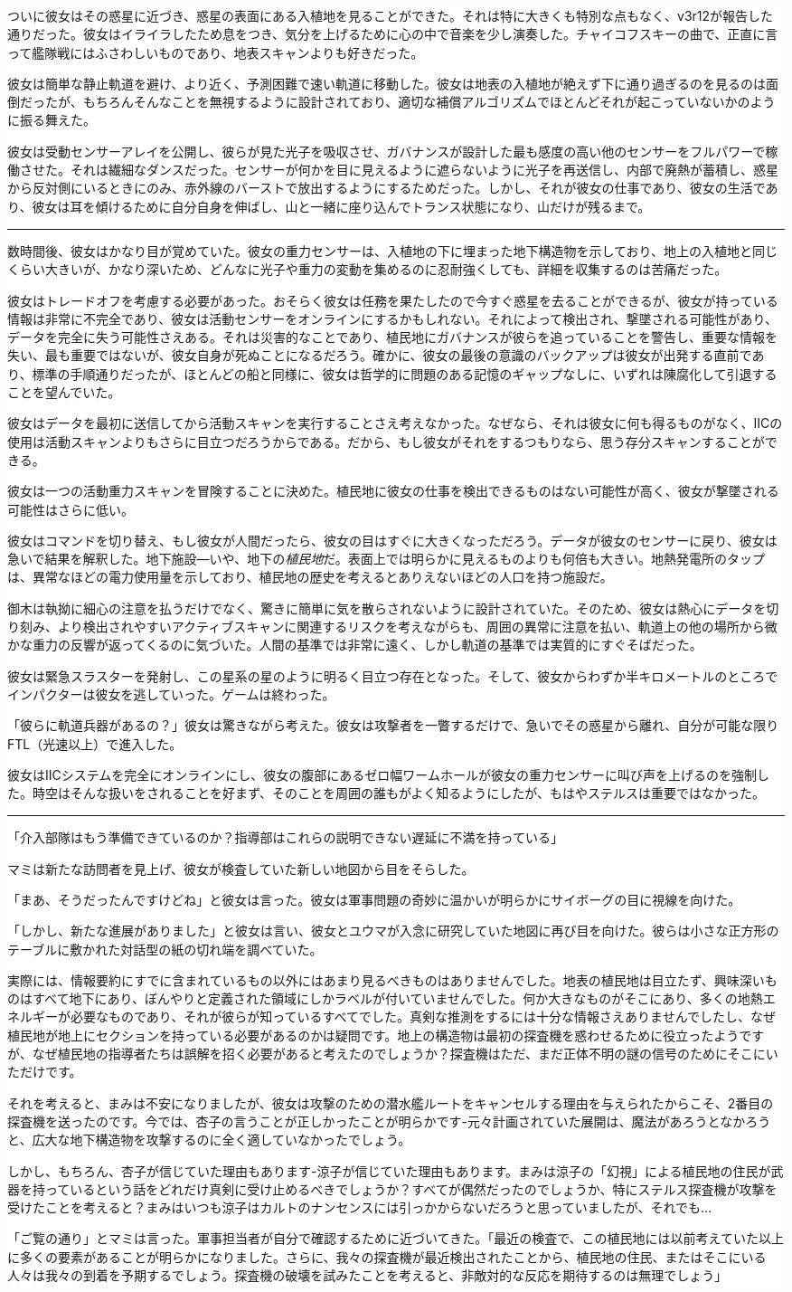 ついに彼女はその惑星に近づき、惑星の表面にある入植地を見ることができた。それは特に大きくも特別な点もなく、v3r12が報告した通りだった。彼女はイライラしたため息をつき、気分を上げるために心の中で音楽を少し演奏した。チャイコフスキーの曲で、正直に言って艦隊戦にはふさわしいものであり、地表スキャンよりも好きだった。

彼女は簡単な静止軌道を避け、より近く、予測困難で速い軌道に移動した。彼女は地表の入植地が絶えず下に通り過ぎるのを見るのは面倒だったが、もちろんそんなことを無視するように設計されており、適切な補償アルゴリズムでほとんどそれが起こっていないかのように振る舞えた。

彼女は受動センサーアレイを公開し、彼らが見た光子を吸収させ、ガバナンスが設計した最も感度の高い他のセンサーをフルパワーで稼働させた。それは繊細なダンスだった。センサーが何かを目に見えるように遮らないように光子を再送信し、内部で廃熱が蓄積し、惑星から反対側にいるときにのみ、赤外線のバーストで放出するようにするためだった。しかし、それが彼女の仕事であり、彼女の生活であり、彼女は耳を傾けるために自分自身を伸ばし、山と一緒に座り込んでトランス状態になり、山だけが残るまで。

***

数時間後、彼女はかなり目が覚めていた。彼女の重力センサーは、入植地の下に埋まった地下構造物を示しており、地上の入植地と同じくらい大きいが、かなり深いため、どんなに光子や重力の変動を集めるのに忍耐強くしても、詳細を収集するのは苦痛だった。

彼女はトレードオフを考慮する必要があった。おそらく彼女は任務を果たしたので今すぐ惑星を去ることができるが、彼女が持っている情報は非常に不完全であり、彼女は活動センサーをオンラインにするかもしれない。それによって検出され、撃墜される可能性があり、データを完全に失う可能性さえある。それは災害的なことであり、植民地にガバナンスが彼らを追っていることを警告し、重要な情報を失い、最も重要ではないが、彼女自身が死ぬことになるだろう。確かに、彼女の最後の意識のバックアップは彼女が出発する直前であり、標準の手順通りだったが、ほとんどの船と同様に、彼女は哲学的に問題のある記憶のギャップなしに、いずれは陳腐化して引退することを望んでいた。

彼女はデータを最初に送信してから活動スキャンを実行することさえ考えなかった。なぜなら、それは彼女に何も得るものがなく、IICの使用は活動スキャンよりもさらに目立つだろうからである。だから、もし彼女がそれをするつもりなら、思う存分スキャンすることができる。

彼女は一つの活動重力スキャンを冒険することに決めた。植民地に彼女の仕事を検出できるものはない可能性が高く、彼女が撃墜される可能性はさらに低い。

彼女はコマンドを切り替え、もし彼女が人間だったら、彼女の目はすぐに大きくなっただろう。データが彼女のセンサーに戻り、彼女は急いで結果を解釈した。地下施設―いや、地下の*植民地*だ。表面上では明らかに見えるものよりも何倍も大きい。地熱発電所のタップは、異常なほどの電力使用量を示しており、植民地の歴史を考えるとありえないほどの人口を持つ施設だ。

御木は執拗に細心の注意を払うだけでなく、驚きに簡単に気を散らされないように設計されていた。そのため、彼女は熱心にデータを切り刻み、より検出されやすいアクティブスキャンに関連するリスクを考えながらも、周囲の異常に注意を払い、軌道上の他の場所から微かな重力の反響が返ってくるのに気づいた。人間の基準では非常に遠く、しかし軌道の基準では実質的にすぐそばだった。

彼女は緊急スラスターを発射し、この星系の星のように明るく目立つ存在となった。そして、彼女からわずか半キロメートルのところでインパクターは彼女を逃していった。ゲームは終わった。

「彼らに軌道兵器があるの？」彼女は驚きながら考えた。彼女は攻撃者を一瞥するだけで、急いでその惑星から離れ、自分が可能な限りFTL（光速以上）で進入した。

彼女はIICシステムを完全にオンラインにし、彼女の腹部にあるゼロ幅ワームホールが彼女の重力センサーに叫び声を上げるのを強制した。時空はそんな扱いをされることを好まず、そのことを周囲の誰もがよく知るようにしたが、もはやステルスは重要ではなかった。

***

「介入部隊はもう準備できているのか？指導部はこれらの説明できない遅延に不満を持っている」

マミは新たな訪問者を見上げ、彼女が検査していた新しい地図から目をそらした。

「まあ、そうだったんですけどね」と彼女は言った。彼女は軍事問題の奇妙に温かいが明らかにサイボーグの目に視線を向けた。

「しかし、新たな進展がありました」と彼女は言い、彼女とユウマが入念に研究していた地図に再び目を向けた。彼らは小さな正方形のテーブルに敷かれた対話型の紙の切れ端を調べていた。

実際には、情報要約にすでに含まれているもの以外にはあまり見るべきものはありませんでした。地表の植民地は目立たず、興味深いものはすべて地下にあり、ぼんやりと定義された領域にしかラベルが付いていませんでした。何か大きなものがそこにあり、多くの地熱エネルギーが必要なものであり、それが彼らが知っているすべてでした。真剣な推測をするには十分な情報さえありませんでしたし、なぜ植民地が地上にセクションを持っている必要があるのかは疑問です。地上の構造物は最初の探査機を惑わせるために役立ったようですが、なぜ植民地の指導者たちは誤解を招く必要があると考えたのでしょうか？探査機はただ、まだ正体不明の謎の信号のためにそこにいただけです。

それを考えると、まみは不安になりましたが、彼女は攻撃のための潜水艦ルートをキャンセルする理由を与えられたからこそ、2番目の探査機を送ったのです。今では、杏子の言うことが正しかったことが明らかです-元々計画されていた展開は、魔法があろうとなかろうと、広大な地下構造物を攻撃するのに全く適していなかったでしょう。

しかし、もちろん、杏子が信じていた理由もあります-涼子が信じていた理由もあります。まみは涼子の「幻視」による植民地の住民が武器を持っているという話をどれだけ真剣に受け止めるべきでしょうか？すべてが偶然だったのでしょうか、特にステルス探査機が攻撃を受けたことを考えると？まみはいつも涼子はカルトのナンセンスには引っかからないだろうと思っていましたが、それでも…

「ご覧の通り」とマミは言った。軍事担当者が自分で確認するために近づいてきた。「最近の検査で、この植民地には以前考えていた以上に多くの要素があることが明らかになりました。さらに、我々の探査機が最近検出されたことから、植民地の住民、またはそこにいる人々は我々の到着を予期するでしょう。探査機の破壊を試みたことを考えると、非敵対的な反応を期待するのは無理でしょう」
